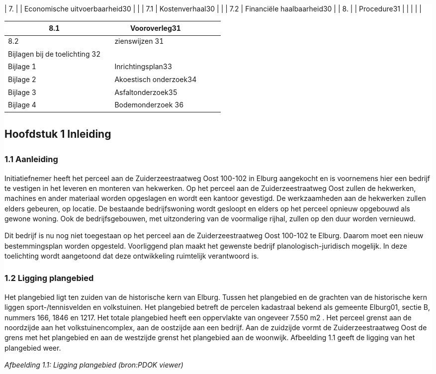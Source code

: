 | 7. |        | Economische uitvoerbaarheid30     |
|    | 7.1    | Kostenverhaal30                   |
|    | 7.2    | Financiële haalbaarheid30         |
| 8. |        | Procedure31                       |
|    |        |                                   |

<span id="page-3-0"></span>

| 8.1                            |  | Vooroverleg31          |  |  |  |
|--------------------------------|--|------------------------|--|--|--|
| 8.2                            |  | zienswijzen 31         |  |  |  |
| Bijlagen bij de toelichting 32 |  |                        |  |  |  |
| Bijlage 1                      |  | Inrichtingsplan33      |  |  |  |
| Bijlage 2                      |  | Akoestisch onderzoek34 |  |  |  |
| Bijlage 3                      |  | Asfaltonderzoek35      |  |  |  |
| Bijlage 4                      |  | Bodemonderzoek 36      |  |  |  |

## **Hoofdstuk 1 Inleiding**

### <span id="page-4-0"></span>**1.1 Aanleiding**

Initiatiefnemer heeft het perceel aan de Zuiderzeestraatweg Oost 100-102 in Elburg aangekocht en is voornemens hier een bedrijf te vestigen in het leveren en monteren van hekwerken. Op het perceel aan de Zuiderzeestraatweg Oost zullen de hekwerken, machines en ander materiaal worden opgeslagen en wordt een kantoor gevestigd. De werkzaamheden aan de hekwerken zullen elders gebeuren, op locatie. De bestaande bedrijfswoning wordt gesloopt en elders op het perceel opnieuw opgebouwd als gewone woning. Ook de bedrijfsgebouwen, met uitzondering van de voormalige rijhal, zullen op den duur worden vernieuwd.

Dit bedrijf is nu nog niet toegestaan op het perceel aan de Zuiderzeestraatweg Oost 100-102 te Elburg. Daarom moet een nieuw bestemmingsplan worden opgesteld. Voorliggend plan maakt het gewenste bedrijf planologisch-juridisch mogelijk. In deze toelichting wordt aangetoond dat deze ontwikkeling ruimtelijk verantwoord is.

### <span id="page-4-1"></span>**1.2 Ligging plangebied**

Het plangebied ligt ten zuiden van de historische kern van Elburg. Tussen het plangebied en de grachten van de historische kern liggen sport-/tennisvelden en volkstuinen. Het plangebied betreft de percelen kadastraal bekend als gemeente Elburg01, sectie B, nummers 166, 1846 en 1217. Het totale plangebied heeft een oppervlakte van ongeveer 7.550 m2 . Het perceel grenst aan de noordzijde aan het volkstuinencomplex, aan de oostzijde aan een bedrijf. Aan de zuidzijde vormt de Zuiderzeestraatweg Oost de grens met het plangebied en aan de westzijde grenst het plangebied aan de woonwijk. Afbeelding 1.1 geeft de ligging van het plangebied weer.

*Afbeelding 1.1: Ligging plangebied (bron:PDOK viewer)*
